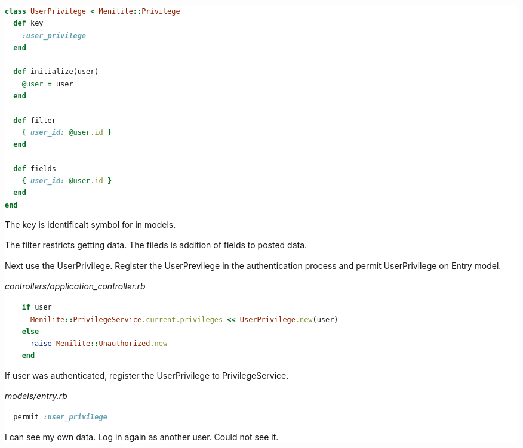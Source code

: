 ```ruby
class UserPrivilege < Menilite::Privilege
  def key
    :user_privilege
  end

  def initialize(user)
    @user = user
  end

  def filter
    { user_id: @user.id }
  end

  def fields
    { user_id: @user.id }
  end
end
```

The key is identificalt symbol for in models.

The filter restricts getting data.
The fileds is addition of fields to posted data.

Next use the UserPrivilege.
Register the UserPrevilege in the authentication process and permit UserPrivilege on Entry model.

*controllers/application_controller.rb*

```ruby
    if user
      Menilite::PrivilegeService.current.privileges << UserPrivilege.new(user)
    else
      raise Menilite::Unauthorized.new
    end
```

If user was authenticated, register the UserPrivilege to PrivilegeService.

*models/entry.rb*

```ruby
  permit :user_privilege
```

I can see my own data.
Log in again as another user.
Could not see it.
